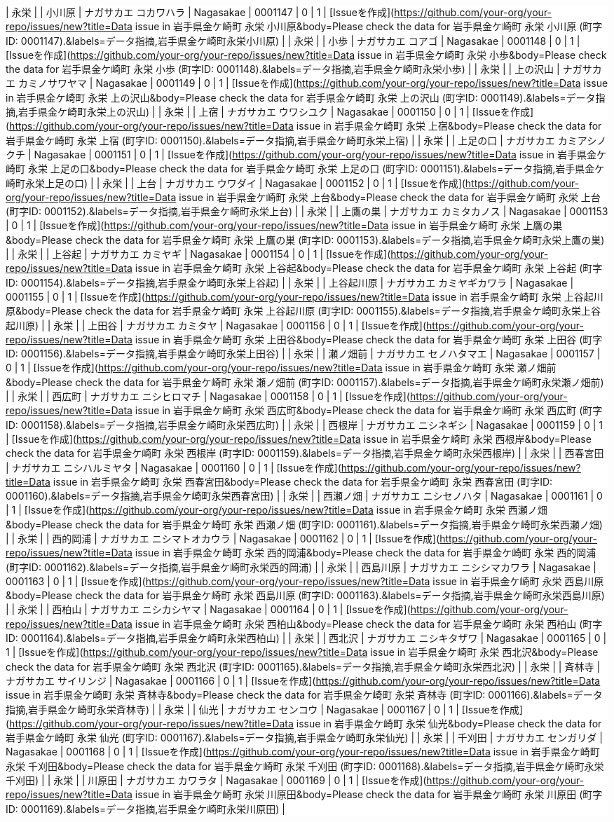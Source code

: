 | 永栄 |  | 小川原 | ナガサカエ  コカワハラ | Nagasakae | 0001147 | 0 | 1 | [Issueを作成](https://github.com/your-org/your-repo/issues/new?title=Data issue in 岩手県金ケ崎町 永栄  小川原&body=Please check the data for 岩手県金ケ崎町 永栄  小川原 (町字ID: 0001147).&labels=データ指摘,岩手県金ケ崎町永栄小川原) |
| 永栄 |  | 小歩 | ナガサカエ  コアゴ | Nagasakae | 0001148 | 0 | 1 | [Issueを作成](https://github.com/your-org/your-repo/issues/new?title=Data issue in 岩手県金ケ崎町 永栄  小歩&body=Please check the data for 岩手県金ケ崎町 永栄  小歩 (町字ID: 0001148).&labels=データ指摘,岩手県金ケ崎町永栄小歩) |
| 永栄 |  | 上の沢山 | ナガサカエ  カミノサワヤマ | Nagasakae | 0001149 | 0 | 1 | [Issueを作成](https://github.com/your-org/your-repo/issues/new?title=Data issue in 岩手県金ケ崎町 永栄  上の沢山&body=Please check the data for 岩手県金ケ崎町 永栄  上の沢山 (町字ID: 0001149).&labels=データ指摘,岩手県金ケ崎町永栄上の沢山) |
| 永栄 |  | 上宿 | ナガサカエ  ウワシユク | Nagasakae | 0001150 | 0 | 1 | [Issueを作成](https://github.com/your-org/your-repo/issues/new?title=Data issue in 岩手県金ケ崎町 永栄  上宿&body=Please check the data for 岩手県金ケ崎町 永栄  上宿 (町字ID: 0001150).&labels=データ指摘,岩手県金ケ崎町永栄上宿) |
| 永栄 |  | 上足の口 | ナガサカエ  カミアシノクチ | Nagasakae | 0001151 | 0 | 1 | [Issueを作成](https://github.com/your-org/your-repo/issues/new?title=Data issue in 岩手県金ケ崎町 永栄  上足の口&body=Please check the data for 岩手県金ケ崎町 永栄  上足の口 (町字ID: 0001151).&labels=データ指摘,岩手県金ケ崎町永栄上足の口) |
| 永栄 |  | 上台 | ナガサカエ  ウワダイ | Nagasakae | 0001152 | 0 | 1 | [Issueを作成](https://github.com/your-org/your-repo/issues/new?title=Data issue in 岩手県金ケ崎町 永栄  上台&body=Please check the data for 岩手県金ケ崎町 永栄  上台 (町字ID: 0001152).&labels=データ指摘,岩手県金ケ崎町永栄上台) |
| 永栄 |  | 上鷹の巣 | ナガサカエ  カミタカノス | Nagasakae | 0001153 | 0 | 1 | [Issueを作成](https://github.com/your-org/your-repo/issues/new?title=Data issue in 岩手県金ケ崎町 永栄  上鷹の巣&body=Please check the data for 岩手県金ケ崎町 永栄  上鷹の巣 (町字ID: 0001153).&labels=データ指摘,岩手県金ケ崎町永栄上鷹の巣) |
| 永栄 |  | 上谷起 | ナガサカエ  カミヤギ | Nagasakae | 0001154 | 0 | 1 | [Issueを作成](https://github.com/your-org/your-repo/issues/new?title=Data issue in 岩手県金ケ崎町 永栄  上谷起&body=Please check the data for 岩手県金ケ崎町 永栄  上谷起 (町字ID: 0001154).&labels=データ指摘,岩手県金ケ崎町永栄上谷起) |
| 永栄 |  | 上谷起川原 | ナガサカエ  カミヤギカワラ | Nagasakae | 0001155 | 0 | 1 | [Issueを作成](https://github.com/your-org/your-repo/issues/new?title=Data issue in 岩手県金ケ崎町 永栄  上谷起川原&body=Please check the data for 岩手県金ケ崎町 永栄  上谷起川原 (町字ID: 0001155).&labels=データ指摘,岩手県金ケ崎町永栄上谷起川原) |
| 永栄 |  | 上田谷 | ナガサカエ  カミタヤ | Nagasakae | 0001156 | 0 | 1 | [Issueを作成](https://github.com/your-org/your-repo/issues/new?title=Data issue in 岩手県金ケ崎町 永栄  上田谷&body=Please check the data for 岩手県金ケ崎町 永栄  上田谷 (町字ID: 0001156).&labels=データ指摘,岩手県金ケ崎町永栄上田谷) |
| 永栄 |  | 瀬ノ畑前 | ナガサカエ  セノハタマエ | Nagasakae | 0001157 | 0 | 1 | [Issueを作成](https://github.com/your-org/your-repo/issues/new?title=Data issue in 岩手県金ケ崎町 永栄  瀬ノ畑前&body=Please check the data for 岩手県金ケ崎町 永栄  瀬ノ畑前 (町字ID: 0001157).&labels=データ指摘,岩手県金ケ崎町永栄瀬ノ畑前) |
| 永栄 |  | 西広町 | ナガサカエ  ニシヒロマチ | Nagasakae | 0001158 | 0 | 1 | [Issueを作成](https://github.com/your-org/your-repo/issues/new?title=Data issue in 岩手県金ケ崎町 永栄  西広町&body=Please check the data for 岩手県金ケ崎町 永栄  西広町 (町字ID: 0001158).&labels=データ指摘,岩手県金ケ崎町永栄西広町) |
| 永栄 |  | 西根岸 | ナガサカエ  ニシネギシ | Nagasakae | 0001159 | 0 | 1 | [Issueを作成](https://github.com/your-org/your-repo/issues/new?title=Data issue in 岩手県金ケ崎町 永栄  西根岸&body=Please check the data for 岩手県金ケ崎町 永栄  西根岸 (町字ID: 0001159).&labels=データ指摘,岩手県金ケ崎町永栄西根岸) |
| 永栄 |  | 西春宮田 | ナガサカエ  ニシハルミヤタ | Nagasakae | 0001160 | 0 | 1 | [Issueを作成](https://github.com/your-org/your-repo/issues/new?title=Data issue in 岩手県金ケ崎町 永栄  西春宮田&body=Please check the data for 岩手県金ケ崎町 永栄  西春宮田 (町字ID: 0001160).&labels=データ指摘,岩手県金ケ崎町永栄西春宮田) |
| 永栄 |  | 西瀬ノ畑 | ナガサカエ  ニシセノハタ | Nagasakae | 0001161 | 0 | 1 | [Issueを作成](https://github.com/your-org/your-repo/issues/new?title=Data issue in 岩手県金ケ崎町 永栄  西瀬ノ畑&body=Please check the data for 岩手県金ケ崎町 永栄  西瀬ノ畑 (町字ID: 0001161).&labels=データ指摘,岩手県金ケ崎町永栄西瀬ノ畑) |
| 永栄 |  | 西的岡浦 | ナガサカエ  ニシマトオカウラ | Nagasakae | 0001162 | 0 | 1 | [Issueを作成](https://github.com/your-org/your-repo/issues/new?title=Data issue in 岩手県金ケ崎町 永栄  西的岡浦&body=Please check the data for 岩手県金ケ崎町 永栄  西的岡浦 (町字ID: 0001162).&labels=データ指摘,岩手県金ケ崎町永栄西的岡浦) |
| 永栄 |  | 西島川原 | ナガサカエ  ニシシマカワラ | Nagasakae | 0001163 | 0 | 1 | [Issueを作成](https://github.com/your-org/your-repo/issues/new?title=Data issue in 岩手県金ケ崎町 永栄  西島川原&body=Please check the data for 岩手県金ケ崎町 永栄  西島川原 (町字ID: 0001163).&labels=データ指摘,岩手県金ケ崎町永栄西島川原) |
| 永栄 |  | 西柏山 | ナガサカエ  ニシカシヤマ | Nagasakae | 0001164 | 0 | 1 | [Issueを作成](https://github.com/your-org/your-repo/issues/new?title=Data issue in 岩手県金ケ崎町 永栄  西柏山&body=Please check the data for 岩手県金ケ崎町 永栄  西柏山 (町字ID: 0001164).&labels=データ指摘,岩手県金ケ崎町永栄西柏山) |
| 永栄 |  | 西北沢 | ナガサカエ  ニシキタザワ | Nagasakae | 0001165 | 0 | 1 | [Issueを作成](https://github.com/your-org/your-repo/issues/new?title=Data issue in 岩手県金ケ崎町 永栄  西北沢&body=Please check the data for 岩手県金ケ崎町 永栄  西北沢 (町字ID: 0001165).&labels=データ指摘,岩手県金ケ崎町永栄西北沢) |
| 永栄 |  | 斉林寺 | ナガサカエ  サイリンジ | Nagasakae | 0001166 | 0 | 1 | [Issueを作成](https://github.com/your-org/your-repo/issues/new?title=Data issue in 岩手県金ケ崎町 永栄  斉林寺&body=Please check the data for 岩手県金ケ崎町 永栄  斉林寺 (町字ID: 0001166).&labels=データ指摘,岩手県金ケ崎町永栄斉林寺) |
| 永栄 |  | 仙光 | ナガサカエ  センコウ | Nagasakae | 0001167 | 0 | 1 | [Issueを作成](https://github.com/your-org/your-repo/issues/new?title=Data issue in 岩手県金ケ崎町 永栄  仙光&body=Please check the data for 岩手県金ケ崎町 永栄  仙光 (町字ID: 0001167).&labels=データ指摘,岩手県金ケ崎町永栄仙光) |
| 永栄 |  | 千刈田 | ナガサカエ  センガリダ | Nagasakae | 0001168 | 0 | 1 | [Issueを作成](https://github.com/your-org/your-repo/issues/new?title=Data issue in 岩手県金ケ崎町 永栄  千刈田&body=Please check the data for 岩手県金ケ崎町 永栄  千刈田 (町字ID: 0001168).&labels=データ指摘,岩手県金ケ崎町永栄千刈田) |
| 永栄 |  | 川原田 | ナガサカエ  カワラタ | Nagasakae | 0001169 | 0 | 1 | [Issueを作成](https://github.com/your-org/your-repo/issues/new?title=Data issue in 岩手県金ケ崎町 永栄  川原田&body=Please check the data for 岩手県金ケ崎町 永栄  川原田 (町字ID: 0001169).&labels=データ指摘,岩手県金ケ崎町永栄川原田) |